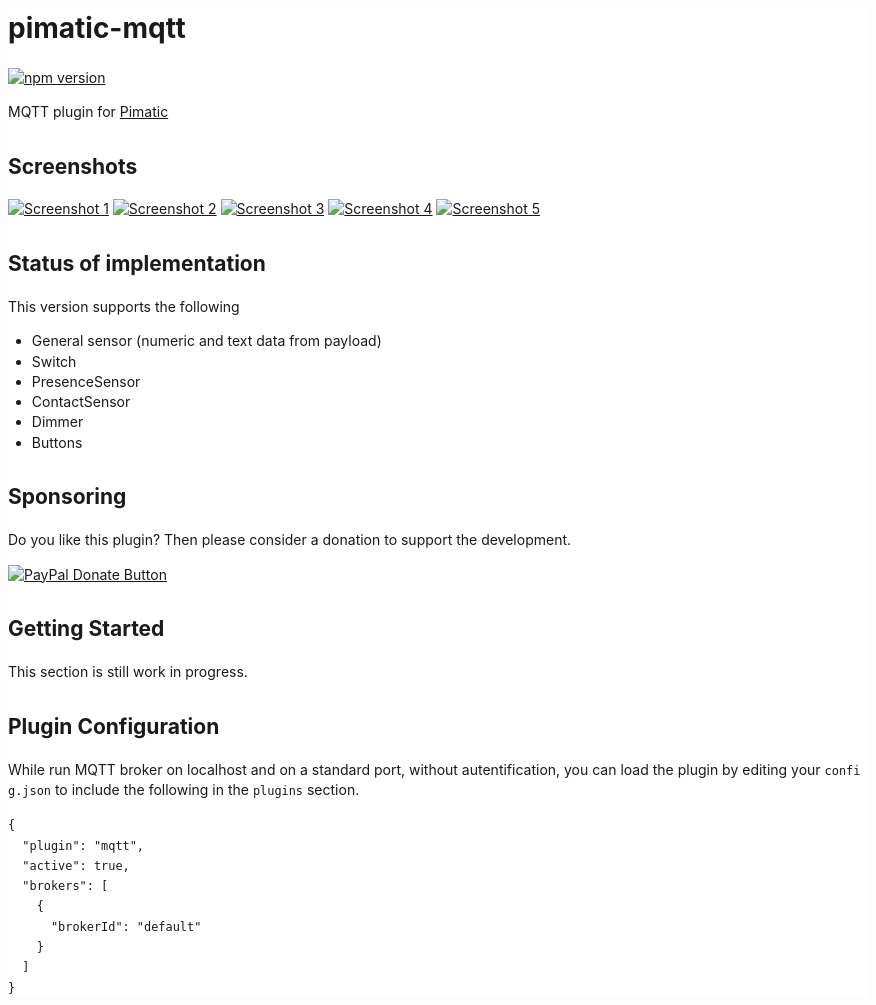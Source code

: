 
# pimatic-mqtt

[![npm version](https://badge.fury.io/js/pimatic-mqtt.png)](https://badge.fury.io/js/pimatic-mqtt)

MQTT plugin for <a href="https://pimatic.org">Pimatic</a>

## Screenshots
[![Screenshot 1][screen1_thumb]](https://github.com/wutu/pimatic-mqtt/raw/master/assets/screens/screen1.png)
[![Screenshot 2][screen2_thumb]](https://github.com/wutu/pimatic-mqtt/raw/master/assets/screens/screen2.png)
[![Screenshot 3][screen3_thumb]](https://github.com/wutu/pimatic-mqtt/raw/master/assets/screens/screen3.png)
[![Screenshot 4][screen4_thumb]](https://github.com/wutu/pimatic-mqtt/raw/master/assets/screens/screen4.png)
[![Screenshot 5][screen5_thumb]](https://github.com/wutu/pimatic-mqtt/raw/master/assets/screens/screen5.png)

[screen1_thumb]: https://github.com/wutu/pimatic-mqtt/raw/master/assets/screens/screen1_thumb.png?v=1
[screen2_thumb]: https://github.com/wutu/pimatic-mqtt/raw/master/assets/screens/screen2_thumb.png?v=1
[screen3_thumb]: https://github.com/wutu/pimatic-mqtt/raw/master/assets/screens/screen3_thumb.png?v=1
[screen4_thumb]: https://github.com/wutu/pimatic-mqtt/raw/master/assets/screens/screen4_thumb.png?v=1
[screen5_thumb]: https://github.com/wutu/pimatic-mqtt/raw/master/assets/screens/screen5_thumb.png?v=1

## Status of implementation

This version supports the following

* General sensor (numeric and text data from payload)
* Switch
* PresenceSensor
* ContactSensor
* Dimmer
* Buttons

## Sponsoring

Do you like this plugin? Then please consider a donation to support the development.

<span class="badge-paypal"><a href="https://www.paypal.com/cgi-bin/webscr?cmd=_s-xclick&hosted_button_id=7K4NWJJPGV5MA" title="Donate to this project using Paypal"><img src="https://img.shields.io/badge/paypal-donate-yellow.svg" alt="PayPal Donate Button" /></a></span>

## Getting Started

This section is still work in progress.

## Plugin Configuration

While run MQTT broker on localhost and on a standard port, without autentification, you can load the plugin by editing your `config.json` to include the following
in the `plugins` section.

    {
      "plugin": "mqtt",
      "active": true,
      "brokers": [
        {
          "brokerId": "default"
        }
      ]
    }
